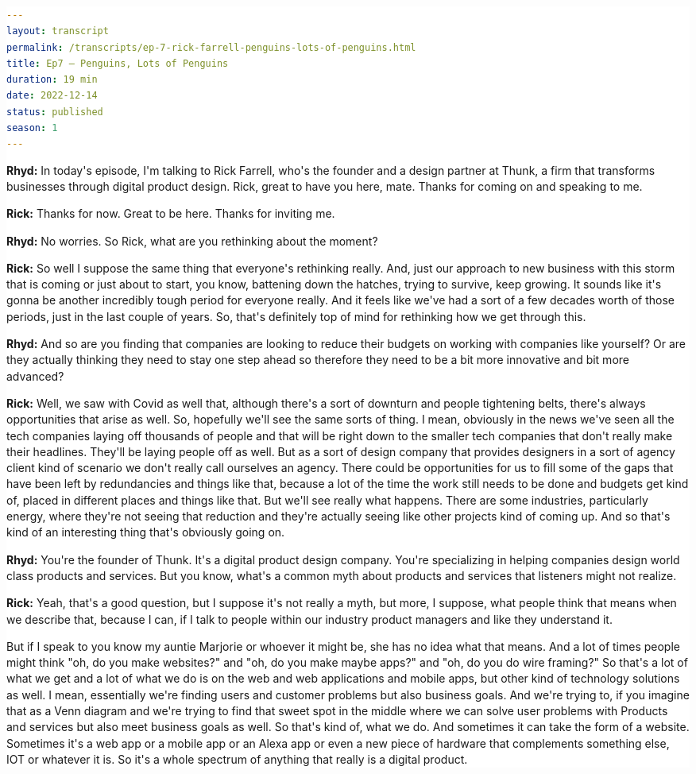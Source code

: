 ```yaml
---
layout: transcript
permalink: /transcripts/ep-7-rick-farrell-penguins-lots-of-penguins.html
title: Ep7 — Penguins, Lots of Penguins
duration: 19 min
date: 2022-12-14
status: published
season: 1
---
```


**Rhyd:** In today's episode, I'm talking to Rick Farrell, who's the founder and a design partner at Thunk, a firm that transforms businesses through digital product design. Rick, great to have you here, mate. Thanks for coming on and speaking to me.

**Rick:** Thanks for now. Great to be here. Thanks for inviting me.

**Rhyd:** No worries. So Rick, what are you rethinking about the moment?

**Rick:** So well I suppose the same thing that everyone's rethinking really. And, just our approach to new business with this storm that is coming or just about to start, you know, battening down the hatches, trying to survive, keep growing. It sounds like it's gonna be another incredibly tough period for everyone really. And it feels like we've had a sort of a few decades worth of those periods, just in the last couple of years. So, that's definitely top of mind for rethinking how we get through this.

**Rhyd:** And so are you finding that companies are looking to reduce their budgets on working with companies like yourself? Or are they actually thinking they need to stay one step ahead so therefore they need to be a bit more innovative and bit more advanced?

**Rick:** Well, we saw with Covid as well that, although there's a sort of downturn and people tightening belts, there's always opportunities that arise as well. So, hopefully we'll see the same sorts of thing. I mean, obviously in the news we've seen all the tech companies laying off thousands of people and that will be right down to the smaller tech companies that don't really make their headlines. They'll be laying people off as well. But as a sort of design company that provides designers in a sort of agency client kind of scenario we don't really call ourselves an agency. There could be opportunities for us to fill some of the gaps that have been left by redundancies and things like that, because a lot of the time the work still needs to be done and budgets get kind of, placed in different places and things like that. But we'll see really what happens. There are some industries, particularly energy, where they're not seeing that reduction and they're actually seeing like other projects kind of coming up. And so that's kind of an interesting thing that's obviously going on.

**Rhyd:** You're the founder of Thunk. It's a digital product design company. You're specializing in helping companies design world class products and services. But you know, what's a common myth about products and services that listeners might not realize.

**Rick:** Yeah, that's a good question, but I suppose it's not really a myth, but more, I suppose, what people think that means when we describe that, because I can, if I talk to people within our industry product managers and like they understand it.

But if I speak to you know my auntie Marjorie or whoever it might be, she has no idea what that means. And a lot of times people might think "oh, do you make websites?" and "oh, do you make maybe apps?" and "oh, do you do wire framing?" So that's a lot of what we get and a lot of what we do is on the web and web applications and mobile apps, but other kind of technology solutions as well. I mean, essentially we're finding users and customer problems but also business goals. And we're trying to, if you imagine that as a Venn diagram and we're trying to find that sweet spot in the middle where we can solve user problems with Products and services but also meet business goals as well. So that's kind of, what we do. And sometimes it can take the form of a website. Sometimes it's a web app or a mobile app or an Alexa app or even a new piece of hardware that complements something else, IOT or whatever it is. So it's a whole spectrum of anything that really is a digital product.
